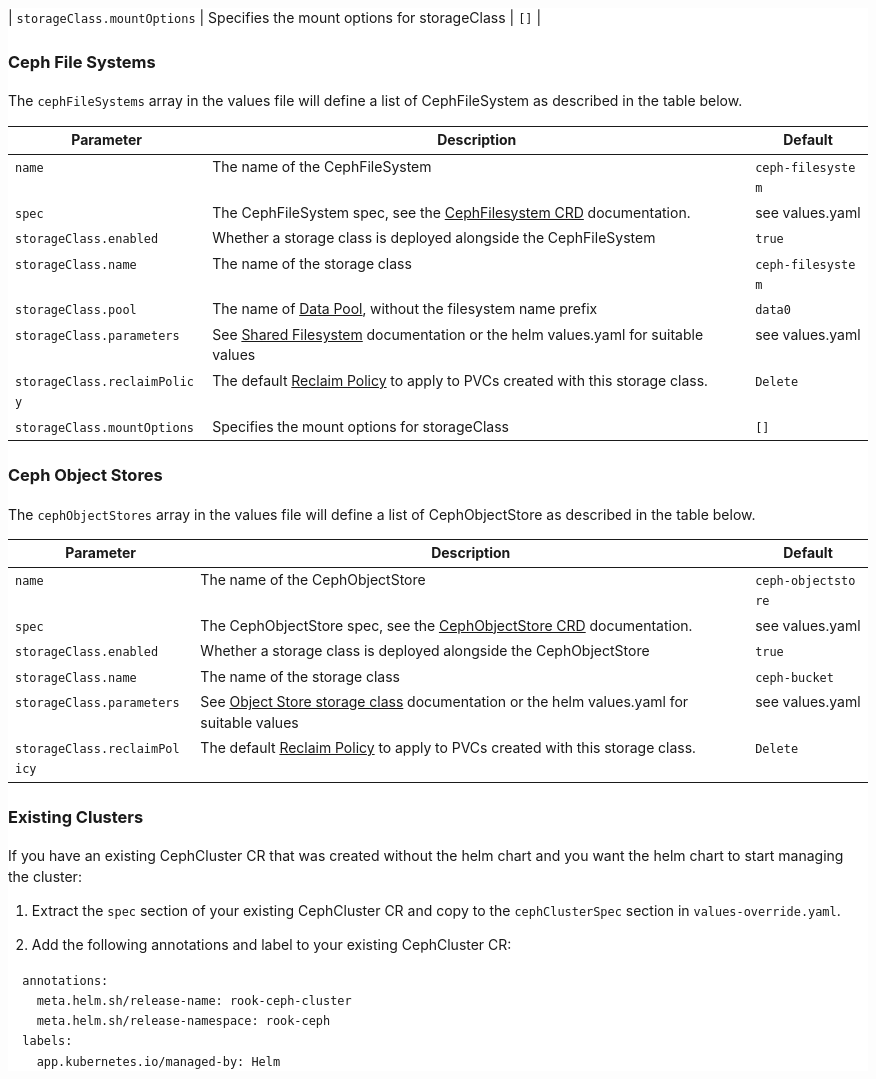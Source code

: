 | `storageClass.mountOptions`         | Specifies the mount options for storageClass                                                                                                                                                                            | `[]`             |

### Ceph File Systems

The `cephFileSystems` array in the values file will define a list of CephFileSystem as described in the table below.

| Parameter                    | Description                                                                                                                                                 | Default           |
| ---------------------------- | ----------------------------------------------------------------------------------------------------------------------------------------------------------- | ----------------- |
| `name`                       | The name of the CephFileSystem                                                                                                                              | `ceph-filesystem` |
| `spec`                       | The CephFileSystem spec, see the [CephFilesystem CRD](ceph-filesystem-crd.md) documentation.                                                                | see values.yaml   |
| `storageClass.enabled`       | Whether a storage class is deployed alongside the CephFileSystem                                                                                            | `true`            |
| `storageClass.name`          | The name of the storage class                                                                                                                               | `ceph-filesystem` |
| `storageClass.pool`          | The name of [Data Pool](ceph-filesystem-crd.md#pools), without the filesystem name prefix                                                                   | `data0`           |
| `storageClass.parameters`    | See [Shared Filesystem](ceph-filesystem.md) documentation or the helm values.yaml for suitable values                                                       | see values.yaml   |
| `storageClass.reclaimPolicy` | The default [Reclaim Policy](https://kubernetes.io/docs/concepts/storage/storage-classes/#reclaim-policy) to apply to PVCs created with this storage class. | `Delete`          |
| `storageClass.mountOptions`  | Specifies the mount options for storageClass                                                                                                                | `[]`              |

### Ceph Object Stores

The `cephObjectStores` array in the values file will define a list of CephObjectStore as described in the table below.

| Parameter                    | Description                                                                                                                                                 | Default            |
| ---------------------------- | ----------------------------------------------------------------------------------------------------------------------------------------------------------- | ------------------ |
| `name`                       | The name of the CephObjectStore                                                                                                                             | `ceph-objectstore` |
| `spec`                       | The CephObjectStore spec, see the [CephObjectStore CRD](ceph-object-store-crd.md) documentation.                                                            | see values.yaml    |
| `storageClass.enabled`       | Whether a storage class is deployed alongside the CephObjectStore                                                                                           | `true`             |
| `storageClass.name`          | The name of the storage class                                                                                                                               | `ceph-bucket`      |
| `storageClass.parameters`    | See [Object Store storage class](ceph-object-bucket-claim.md) documentation or the helm values.yaml for suitable values                                     | see values.yaml    |
| `storageClass.reclaimPolicy` | The default [Reclaim Policy](https://kubernetes.io/docs/concepts/storage/storage-classes/#reclaim-policy) to apply to PVCs created with this storage class. | `Delete`           |

### Existing Clusters

If you have an existing CephCluster CR that was created without the helm chart and you want the helm
chart to start managing the cluster:

1. Extract the `spec` section of your existing CephCluster CR and copy to the `cephClusterSpec`
   section in `values-override.yaml`.

2. Add the following annotations and label to your existing CephCluster CR:

```
  annotations:
    meta.helm.sh/release-name: rook-ceph-cluster
    meta.helm.sh/release-namespace: rook-ceph
  labels:
    app.kubernetes.io/managed-by: Helm
```
